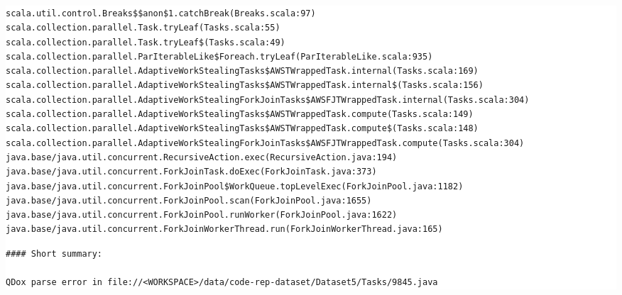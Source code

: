 	scala.util.control.Breaks$$anon$1.catchBreak(Breaks.scala:97)
	scala.collection.parallel.Task.tryLeaf(Tasks.scala:55)
	scala.collection.parallel.Task.tryLeaf$(Tasks.scala:49)
	scala.collection.parallel.ParIterableLike$Foreach.tryLeaf(ParIterableLike.scala:935)
	scala.collection.parallel.AdaptiveWorkStealingTasks$AWSTWrappedTask.internal(Tasks.scala:169)
	scala.collection.parallel.AdaptiveWorkStealingTasks$AWSTWrappedTask.internal$(Tasks.scala:156)
	scala.collection.parallel.AdaptiveWorkStealingForkJoinTasks$AWSFJTWrappedTask.internal(Tasks.scala:304)
	scala.collection.parallel.AdaptiveWorkStealingTasks$AWSTWrappedTask.compute(Tasks.scala:149)
	scala.collection.parallel.AdaptiveWorkStealingTasks$AWSTWrappedTask.compute$(Tasks.scala:148)
	scala.collection.parallel.AdaptiveWorkStealingForkJoinTasks$AWSFJTWrappedTask.compute(Tasks.scala:304)
	java.base/java.util.concurrent.RecursiveAction.exec(RecursiveAction.java:194)
	java.base/java.util.concurrent.ForkJoinTask.doExec(ForkJoinTask.java:373)
	java.base/java.util.concurrent.ForkJoinPool$WorkQueue.topLevelExec(ForkJoinPool.java:1182)
	java.base/java.util.concurrent.ForkJoinPool.scan(ForkJoinPool.java:1655)
	java.base/java.util.concurrent.ForkJoinPool.runWorker(ForkJoinPool.java:1622)
	java.base/java.util.concurrent.ForkJoinWorkerThread.run(ForkJoinWorkerThread.java:165)
```
#### Short summary: 

QDox parse error in file://<WORKSPACE>/data/code-rep-dataset/Dataset5/Tasks/9845.java